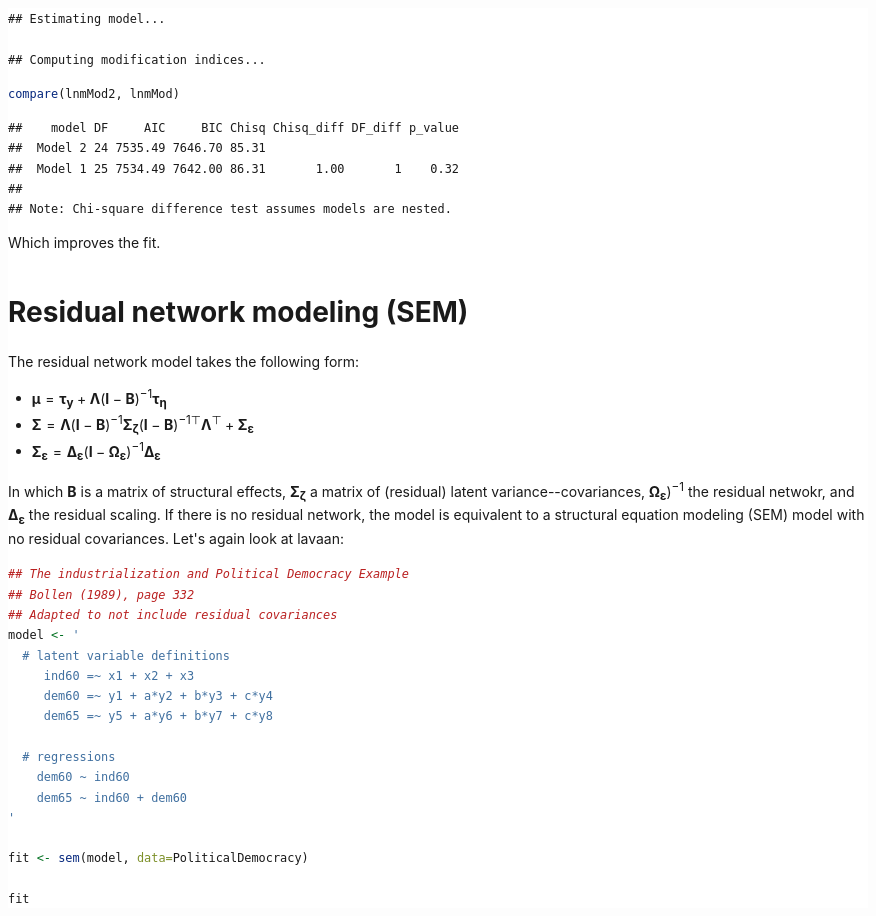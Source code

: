     ## Estimating model...

    ## Computing modification indices...

``` r
compare(lnmMod2, lnmMod)
```

    ##    model DF     AIC     BIC Chisq Chisq_diff DF_diff p_value
    ##  Model 2 24 7535.49 7646.70 85.31                           
    ##  Model 1 25 7534.49 7642.00 86.31       1.00       1    0.32
    ## 
    ## Note: Chi-square difference test assumes models are nested.

Which improves the fit.

Residual network modeling (SEM)
===============================

The residual network model takes the following form:

-   **μ** = **τ**<sub>**y**</sub> + **Λ**(**I** − **B**)<sup>−1</sup>**τ**<sub>**η**</sub>
-   **Σ** = **Λ**(**I** − **B**)<sup>−1</sup>**Σ**<sub>**ζ**</sub>(**I** − **B**)<sup>−1⊤</sup>**Λ**<sup>⊤</sup> + **Σ**<sub>**ε**</sub>
-   **Σ**<sub>**ε**</sub> = **Δ**<sub>**ε**</sub>(**I** − **Ω**<sub>**ε**</sub>)<sup>−1</sup>**Δ**<sub>**ε**</sub>

In which **B** is a matrix of structural effects, **Σ**<sub>**ζ**</sub> a matrix of (residual) latent variance--covariances, **Ω**<sub>**ε**</sub>)<sup>−1</sup> the residual netwokr, and **Δ**<sub>**ε**</sub> the residual scaling. If there is no residual network, the model is equivalent to a structural equation modeling (SEM) model with no residual covariances. Let's again look at lavaan:

``` r
## The industrialization and Political Democracy Example 
## Bollen (1989), page 332
## Adapted to not include residual covariances
model <- ' 
  # latent variable definitions
     ind60 =~ x1 + x2 + x3
     dem60 =~ y1 + a*y2 + b*y3 + c*y4
     dem65 =~ y5 + a*y6 + b*y7 + c*y8

  # regressions
    dem60 ~ ind60
    dem65 ~ ind60 + dem60
'

fit <- sem(model, data=PoliticalDemocracy)

fit
```
